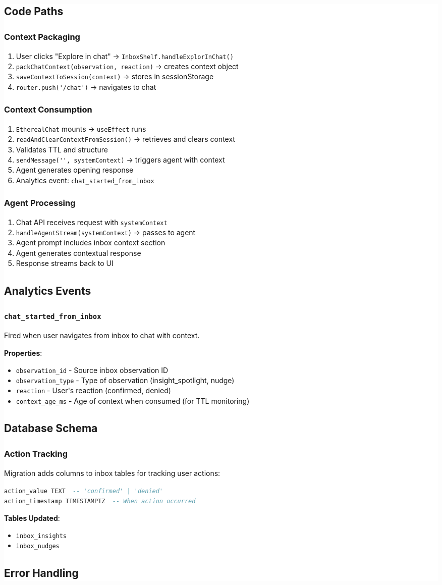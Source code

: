 ## Code Paths

### Context Packaging
1. User clicks "Explore in chat" → `InboxShelf.handleExplorInChat()`
2. `packChatContext(observation, reaction)` → creates context object
3. `saveContextToSession(context)` → stores in sessionStorage
4. `router.push('/chat')` → navigates to chat

### Context Consumption
1. `EtherealChat` mounts → `useEffect` runs
2. `readAndClearContextFromSession()` → retrieves and clears context
3. Validates TTL and structure
4. `sendMessage('', systemContext)` → triggers agent with context
5. Agent generates opening response
6. Analytics event: `chat_started_from_inbox`

### Agent Processing
1. Chat API receives request with `systemContext`
2. `handleAgentStream(systemContext)` → passes to agent
3. Agent prompt includes inbox context section
4. Agent generates contextual response
5. Response streams back to UI

## Analytics Events

### `chat_started_from_inbox`
Fired when user navigates from inbox to chat with context.

**Properties**:
- `observation_id` - Source inbox observation ID
- `observation_type` - Type of observation (insight_spotlight, nudge)
- `reaction` - User's reaction (confirmed, denied)
- `context_age_ms` - Age of context when consumed (for TTL monitoring)

## Database Schema

### Action Tracking
Migration adds columns to inbox tables for tracking user actions:

```sql
action_value TEXT  -- 'confirmed' | 'denied'
action_timestamp TIMESTAMPTZ  -- When action occurred
```

**Tables Updated**:
- `inbox_insights`
- `inbox_nudges`

## Error Handling
